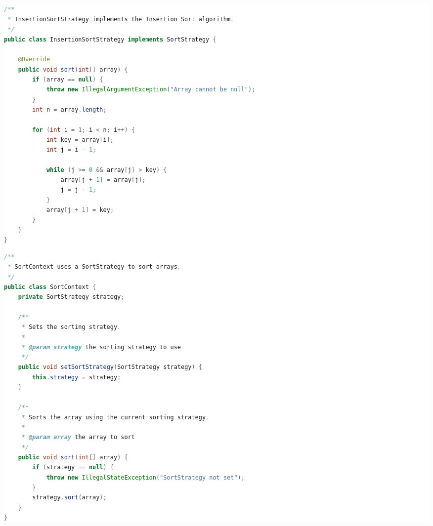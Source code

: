 ```java:src/Assignment/SortAlgo/strategy/InsertionSortStrategy.java
/**
 * InsertionSortStrategy implements the Insertion Sort algorithm.
 */
public class InsertionSortStrategy implements SortStrategy {

    @Override
    public void sort(int[] array) {
        if (array == null) {
            throw new IllegalArgumentException("Array cannot be null");
        }
        int n = array.length;

        for (int i = 1; i < n; i++) {
            int key = array[i];
            int j = i - 1;

            while (j >= 0 && array[j] > key) {
                array[j + 1] = array[j];
                j = j - 1;
            }
            array[j + 1] = key;
        }
    }
}
```

```java:src/Assignment/SortAlgo/context/SortContext.java
/**
 * SortContext uses a SortStrategy to sort arrays.
 */
public class SortContext {
    private SortStrategy strategy;

    /**
     * Sets the sorting strategy.
     *
     * @param strategy the sorting strategy to use
     */
    public void setSortStrategy(SortStrategy strategy) {
        this.strategy = strategy;
    }

    /**
     * Sorts the array using the current sorting strategy.
     *
     * @param array the array to sort
     */
    public void sort(int[] array) {
        if (strategy == null) {
            throw new IllegalStateException("SortStrategy not set");
        }
        strategy.sort(array);
    }
}
```

